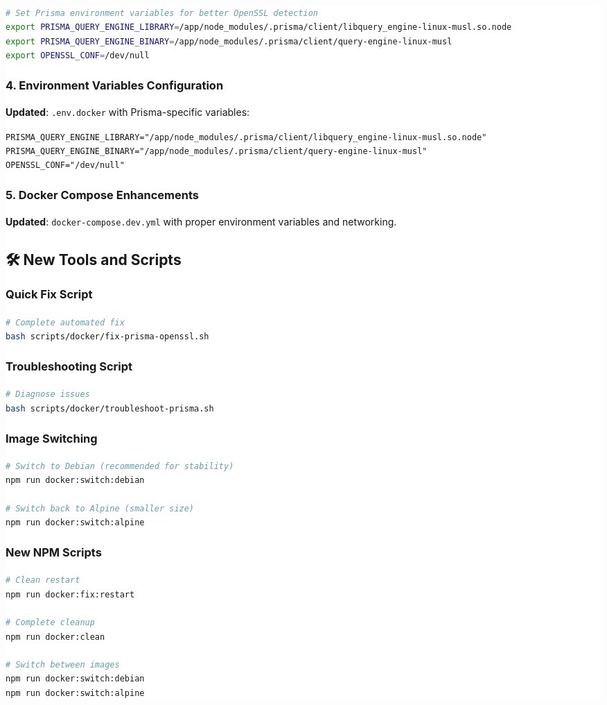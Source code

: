 ```bash
# Set Prisma environment variables for better OpenSSL detection
export PRISMA_QUERY_ENGINE_LIBRARY=/app/node_modules/.prisma/client/libquery_engine-linux-musl.so.node
export PRISMA_QUERY_ENGINE_BINARY=/app/node_modules/.prisma/client/query-engine-linux-musl
export OPENSSL_CONF=/dev/null
```

### 4. Environment Variables Configuration

**Updated**: `.env.docker` with Prisma-specific variables:

```env
PRISMA_QUERY_ENGINE_LIBRARY="/app/node_modules/.prisma/client/libquery_engine-linux-musl.so.node"
PRISMA_QUERY_ENGINE_BINARY="/app/node_modules/.prisma/client/query-engine-linux-musl"
OPENSSL_CONF="/dev/null"
```

### 5. Docker Compose Enhancements

**Updated**: `docker-compose.dev.yml` with proper environment variables and networking.

## 🛠️ New Tools and Scripts

### Quick Fix Script
```bash
# Complete automated fix
bash scripts/docker/fix-prisma-openssl.sh
```

### Troubleshooting Script
```bash
# Diagnose issues
bash scripts/docker/troubleshoot-prisma.sh
```

### Image Switching
```bash
# Switch to Debian (recommended for stability)
npm run docker:switch:debian

# Switch back to Alpine (smaller size)
npm run docker:switch:alpine
```

### New NPM Scripts
```bash
# Clean restart
npm run docker:fix:restart

# Complete cleanup
npm run docker:clean

# Switch between images
npm run docker:switch:debian
npm run docker:switch:alpine
```
